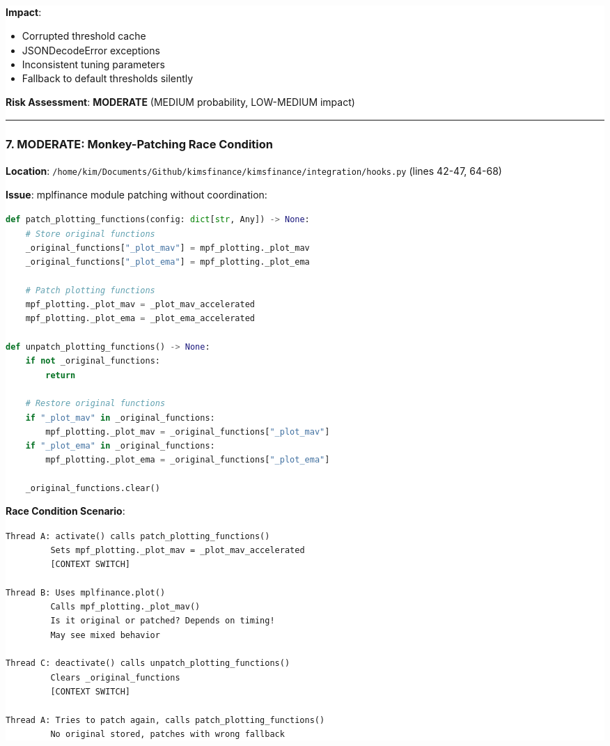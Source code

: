 **Impact**:
- Corrupted threshold cache
- JSONDecodeError exceptions
- Inconsistent tuning parameters
- Fallback to default thresholds silently

**Risk Assessment**: **MODERATE** (MEDIUM probability, LOW-MEDIUM impact)

---

### 7. MODERATE: Monkey-Patching Race Condition

**Location**: `/home/kim/Documents/Github/kimsfinance/kimsfinance/integration/hooks.py` (lines 42-47, 64-68)

**Issue**: mplfinance module patching without coordination:

```python
def patch_plotting_functions(config: dict[str, Any]) -> None:
    # Store original functions
    _original_functions["_plot_mav"] = mpf_plotting._plot_mav
    _original_functions["_plot_ema"] = mpf_plotting._plot_ema
    
    # Patch plotting functions
    mpf_plotting._plot_mav = _plot_mav_accelerated
    mpf_plotting._plot_ema = _plot_ema_accelerated

def unpatch_plotting_functions() -> None:
    if not _original_functions:
        return
    
    # Restore original functions
    if "_plot_mav" in _original_functions:
        mpf_plotting._plot_mav = _original_functions["_plot_mav"]
    if "_plot_ema" in _original_functions:
        mpf_plotting._plot_ema = _original_functions["_plot_ema"]
    
    _original_functions.clear()
```

**Race Condition Scenario**:
```
Thread A: activate() calls patch_plotting_functions()
         Sets mpf_plotting._plot_mav = _plot_mav_accelerated
         [CONTEXT SWITCH]

Thread B: Uses mplfinance.plot()
         Calls mpf_plotting._plot_mav()
         Is it original or patched? Depends on timing!
         May see mixed behavior

Thread C: deactivate() calls unpatch_plotting_functions()
         Clears _original_functions
         [CONTEXT SWITCH]

Thread A: Tries to patch again, calls patch_plotting_functions()
         No original stored, patches with wrong fallback
```
